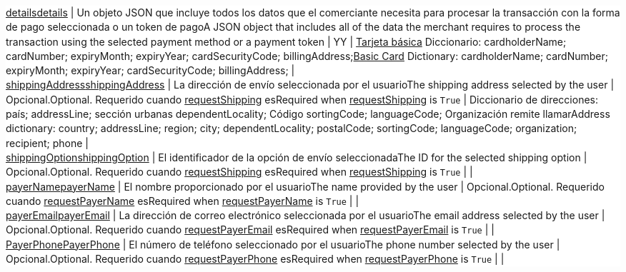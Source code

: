[<span data-ttu-id="feeaa-172">details</span><span class="sxs-lookup"><span data-stu-id="feeaa-172">details</span></span>](/previous-versions/mt790655(v=vs.85)) | <span data-ttu-id="feeaa-173">Un objeto JSON que incluye todos los datos que el comerciante necesita para procesar la transacción con la forma de pago seleccionada o un token de pago</span><span class="sxs-lookup"><span data-stu-id="feeaa-173">A JSON object that includes all of the data the merchant requires to process the transaction using the selected payment method or a payment token</span></span> | <span data-ttu-id="feeaa-174">Y</span><span class="sxs-lookup"><span data-stu-id="feeaa-174">Y</span></span> | <span data-ttu-id="feeaa-175">[Tarjeta básica](https://w3c.github.io/payment-method-basic-card) Diccionario: cardholderName; cardNumber; expiryMonth; expiryYear; cardSecurityCode; billingAddress;</span><span class="sxs-lookup"><span data-stu-id="feeaa-175">[Basic Card](https://w3c.github.io/payment-method-basic-card) Dictionary:  cardholderName; cardNumber; expiryMonth; expiryYear; cardSecurityCode; billingAddress;</span></span> |   
[<span data-ttu-id="feeaa-176">shippingAddress</span><span class="sxs-lookup"><span data-stu-id="feeaa-176">shippingAddress</span></span>](/previous-versions/mt790445(v=vs.85)) | <span data-ttu-id="feeaa-177">La dirección de envío seleccionada por el usuario</span><span class="sxs-lookup"><span data-stu-id="feeaa-177">The shipping address selected by the user</span></span>  |  <span data-ttu-id="feeaa-178">Opcional.</span><span class="sxs-lookup"><span data-stu-id="feeaa-178">Optional.</span></span>  <span data-ttu-id="feeaa-179">Requerido cuando [requestShipping](/previous-versions/mt790440(v=vs.85)#PaymentOptions) es</span><span class="sxs-lookup"><span data-stu-id="feeaa-179">Required when [requestShipping](/previous-versions/mt790440(v=vs.85)#PaymentOptions) is</span></span> `True`  | <span data-ttu-id="feeaa-180">Diccionario de direcciones: país; addressLine; sección urbanas dependentLocality; Código sortingCode; languageCode; Organización remite llamar</span><span class="sxs-lookup"><span data-stu-id="feeaa-180">Address dictionary:  country; addressLine; region; city; dependentLocality; postalCode; sortingCode; languageCode; organization; recipient; phone</span></span> |  
[<span data-ttu-id="feeaa-181">shippingOption</span><span class="sxs-lookup"><span data-stu-id="feeaa-181">shippingOption</span></span>](/previous-versions/mt790446(v=vs.85)) | <span data-ttu-id="feeaa-182">El identificador de la opción de envío seleccionada</span><span class="sxs-lookup"><span data-stu-id="feeaa-182">The ID for the selected shipping option</span></span> | <span data-ttu-id="feeaa-183">Opcional.</span><span class="sxs-lookup"><span data-stu-id="feeaa-183">Optional.</span></span>  <span data-ttu-id="feeaa-184">Requerido cuando [requestShipping](/previous-versions/mt790440(v=vs.85)#PaymentOptions) es</span><span class="sxs-lookup"><span data-stu-id="feeaa-184">Required when [requestShipping](/previous-versions/mt790440(v=vs.85)#PaymentOptions) is</span></span> `True`  | |   
[<span data-ttu-id="feeaa-185">payerName</span><span class="sxs-lookup"><span data-stu-id="feeaa-185">payerName</span></span>](/previous-versions/mt790440(v=vs.85)#PaymentOptions) | <span data-ttu-id="feeaa-186">El nombre proporcionado por el usuario</span><span class="sxs-lookup"><span data-stu-id="feeaa-186">The name provided by the user</span></span>  | <span data-ttu-id="feeaa-187">Opcional.</span><span class="sxs-lookup"><span data-stu-id="feeaa-187">Optional.</span></span>  <span data-ttu-id="feeaa-188">Requerido cuando [requestPayerName](/previous-versions/mt790440(v=vs.85)#PaymentOptions) es</span><span class="sxs-lookup"><span data-stu-id="feeaa-188">Required when [requestPayerName](/previous-versions/mt790440(v=vs.85)#PaymentOptions) is</span></span> `True` | |  
[<span data-ttu-id="feeaa-189">payerEmail</span><span class="sxs-lookup"><span data-stu-id="feeaa-189">payerEmail</span></span>](/previous-versions/mt790440(v=vs.85)#PaymentOptions) | <span data-ttu-id="feeaa-190">La dirección de correo electrónico seleccionada por el usuario</span><span class="sxs-lookup"><span data-stu-id="feeaa-190">The email address selected by the user</span></span> | <span data-ttu-id="feeaa-191">Opcional.</span><span class="sxs-lookup"><span data-stu-id="feeaa-191">Optional.</span></span>  <span data-ttu-id="feeaa-192">Requerido cuando [requestPayerEmail](/previous-versions/mt790440(v=vs.85)#PaymentOptions) es</span><span class="sxs-lookup"><span data-stu-id="feeaa-192">Required when [requestPayerEmail](/previous-versions/mt790440(v=vs.85)#PaymentOptions) is</span></span> `True`  | |  
[<span data-ttu-id="feeaa-193">PayerPhone</span><span class="sxs-lookup"><span data-stu-id="feeaa-193">PayerPhone</span></span>](/previous-versions/mt790440(v=vs.85)#PaymentOptions) | <span data-ttu-id="feeaa-194">El número de teléfono seleccionado por el usuario</span><span class="sxs-lookup"><span data-stu-id="feeaa-194">The phone number selected by the user</span></span> | <span data-ttu-id="feeaa-195">Opcional.</span><span class="sxs-lookup"><span data-stu-id="feeaa-195">Optional.</span></span>  <span data-ttu-id="feeaa-196">Requerido cuando [requestPayerPhone](/previous-versions/mt790440(v=vs.85)#PaymentOptions) es</span><span class="sxs-lookup"><span data-stu-id="feeaa-196">Required when [requestPayerPhone](/previous-versions/mt790440(v=vs.85)#PaymentOptions) is</span></span> `True` | |  
